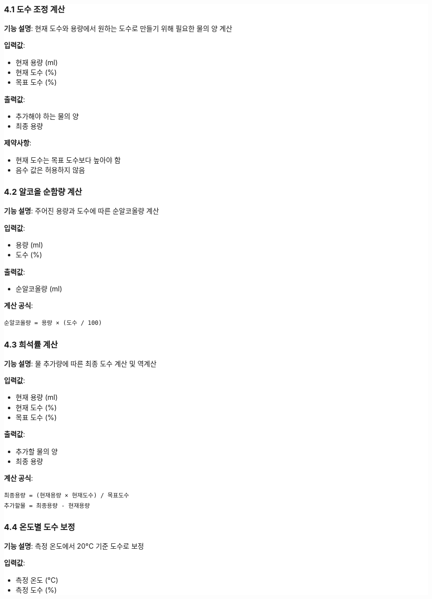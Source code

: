 ### 4.1 도수 조정 계산
**기능 설명**: 현재 도수와 용량에서 원하는 도수로 만들기 위해 필요한 물의 양 계산

**입력값**:
- 현재 용량 (ml)
- 현재 도수 (%)
- 목표 도수 (%)

**출력값**:
- 추가해야 하는 물의 양
- 최종 용량

**제약사항**:
- 현재 도수는 목표 도수보다 높아야 함
- 음수 값은 허용하지 않음

### 4.2 알코올 순함량 계산
**기능 설명**: 주어진 용량과 도수에 따른 순알코올량 계산

**입력값**:
- 용량 (ml)
- 도수 (%)

**출력값**:
- 순알코올량 (ml)

**계산 공식**:
```
순알코올량 = 용량 × (도수 / 100)
```

### 4.3 희석률 계산
**기능 설명**: 물 추가량에 따른 최종 도수 계산 및 역계산

**입력값**:
- 현재 용량 (ml)
- 현재 도수 (%)
- 목표 도수 (%)

**출력값**:
- 추가할 물의 양
- 최종 용량

**계산 공식**:
```
최종용량 = (현재용량 × 현재도수) / 목표도수
추가할물 = 최종용량 - 현재용량
```

### 4.4 온도별 도수 보정
**기능 설명**: 측정 온도에서 20°C 기준 도수로 보정

**입력값**:
- 측정 온도 (°C)
- 측정 도수 (%)
